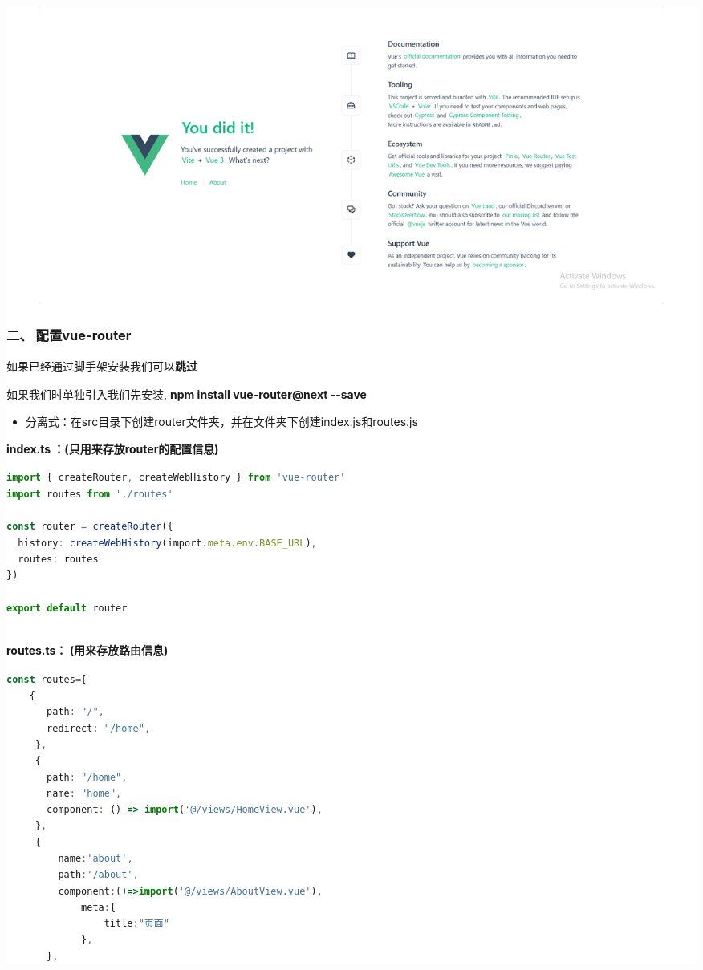 <figure><img src="../.gitbook/assets/image-20240724182934226.png" alt=""><figcaption></figcaption></figure>

### 二、 配置vue-router

如果已经通过脚手架安装我们可以**跳过**

如果我们时单独引入我们先安装, **npm install vue-router@next --save**

* 分离式：在src目录下创建router文件夹，并在文件夹下创建index.js和routes.js

**index.ts ：(只用来存放router的配置信息)**

```typescript
import { createRouter, createWebHistory } from 'vue-router'
import routes from './routes'
​
const router = createRouter({
  history: createWebHistory(import.meta.env.BASE_URL),
  routes: routes
})
​
export default router
​
```

**routes.ts： (用来存放路由信息)**

```typescript
const routes=[
    {
       path: "/",
       redirect: "/home",
     },
     {
       path: "/home",
       name: "home",
       component: () => import('@/views/HomeView.vue'),
     },
     {
         name:'about',
         path:'/about',
         component:()=>import('@/views/AboutView.vue'),
             meta:{
                 title:"页面"
             },
       },
```